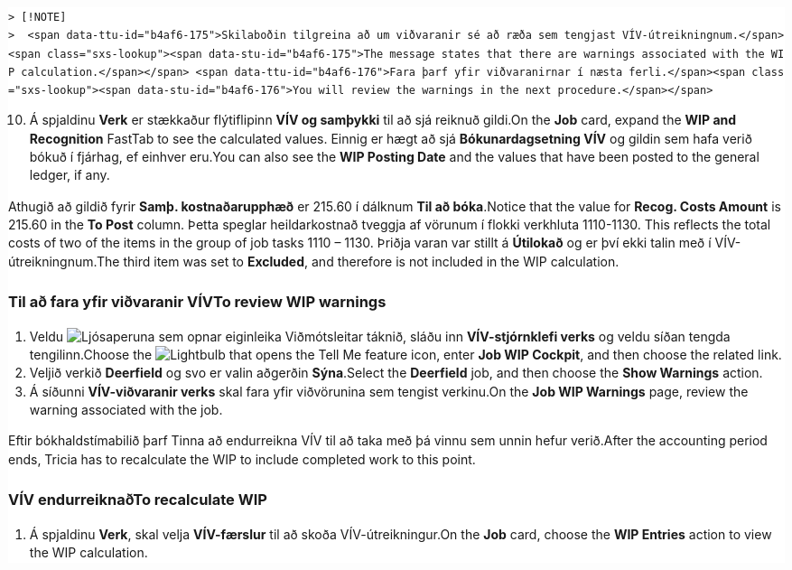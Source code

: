     > [!NOTE]  
    >  <span data-ttu-id="b4af6-175">Skilaboðin tilgreina að um viðvaranir sé að ræða sem tengjast VÍV-útreikningnum.</span><span class="sxs-lookup"><span data-stu-id="b4af6-175">The message states that there are warnings associated with the WIP calculation.</span></span> <span data-ttu-id="b4af6-176">Fara þarf yfir viðvaranirnar í næsta ferli.</span><span class="sxs-lookup"><span data-stu-id="b4af6-176">You will review the warnings in the next procedure.</span></span>  

10. <span data-ttu-id="b4af6-177">Á spjaldinu **Verk** er stækkaður flýtiflipinn **VÍV og samþykki** til að sjá reiknuð gildi.</span><span class="sxs-lookup"><span data-stu-id="b4af6-177">On the **Job** card, expand the **WIP and Recognition** FastTab to see the calculated values.</span></span> <span data-ttu-id="b4af6-178">Einnig er hægt að sjá **Bókunardagsetning VÍV** og gildin sem hafa verið bókuð í fjárhag, ef einhver eru.</span><span class="sxs-lookup"><span data-stu-id="b4af6-178">You can also see the **WIP Posting Date** and the values that have been posted to the general ledger, if any.</span></span>  

 <span data-ttu-id="b4af6-179">Athugið að gildið fyrir **Samþ. kostnaðarupphæð** er 215.60 í dálknum **Til að bóka**.</span><span class="sxs-lookup"><span data-stu-id="b4af6-179">Notice that the value for **Recog. Costs Amount** is 215.60 in the **To Post** column.</span></span> <span data-ttu-id="b4af6-180">Þetta speglar heildarkostnað tveggja af vörunum í flokki verkhluta 1110-1130. </span><span class="sxs-lookup"><span data-stu-id="b4af6-180">This reflects the total costs of two of the items in the group of job tasks 1110 – 1130.</span></span> <span data-ttu-id="b4af6-181">Þriðja varan var stillt á **Útilokað** og er því ekki talin með í VÍV-útreikningnum.</span><span class="sxs-lookup"><span data-stu-id="b4af6-181">The third item was set to **Excluded**, and therefore is not included in the WIP calculation.</span></span>  

### <a name="to-review-wip-warnings"></a><span data-ttu-id="b4af6-182">Til að fara yfir viðvaranir VÍV</span><span class="sxs-lookup"><span data-stu-id="b4af6-182">To review WIP warnings</span></span>  

1.  <span data-ttu-id="b4af6-183">Veldu ![Ljósaperuna sem opnar eiginleika Viðmótsleitar](media/ui-search/search_small.png "Segðu mér hvað þú vilt gera") táknið, sláðu inn **VÍV-stjórnklefi verks** og veldu síðan tengda tengilinn.</span><span class="sxs-lookup"><span data-stu-id="b4af6-183">Choose the ![Lightbulb that opens the Tell Me feature](media/ui-search/search_small.png "Tell me what you want to do") icon, enter **Job WIP Cockpit**, and then choose the related link.</span></span>  
2.  <span data-ttu-id="b4af6-184">Veljið verkið **Deerfield** og svo er valin aðgerðin **Sýna**.</span><span class="sxs-lookup"><span data-stu-id="b4af6-184">Select the **Deerfield** job, and then choose the **Show Warnings** action.</span></span>  
3.  <span data-ttu-id="b4af6-185">Á síðunni **VÍV-viðvaranir verks** skal fara yfir viðvörunina sem tengist verkinu.</span><span class="sxs-lookup"><span data-stu-id="b4af6-185">On the **Job WIP Warnings** page, review the warning associated with the job.</span></span>  

 <span data-ttu-id="b4af6-186">Eftir bókhaldstímabilið þarf Tinna að endurreikna VÍV til að taka með þá vinnu sem unnin hefur verið.</span><span class="sxs-lookup"><span data-stu-id="b4af6-186">After the accounting period ends, Tricia has to recalculate the WIP to include completed work to this point.</span></span>  

### <a name="to-recalculate-wip"></a><span data-ttu-id="b4af6-187">VÍV endurreiknað</span><span class="sxs-lookup"><span data-stu-id="b4af6-187">To recalculate WIP</span></span>  

1.  <span data-ttu-id="b4af6-188">Á spjaldinu **Verk**, skal velja **VÍV-færslur** til að skoða VÍV-útreikningur.</span><span class="sxs-lookup"><span data-stu-id="b4af6-188">On the **Job** card, choose the **WIP Entries** action to view the WIP calculation.</span></span>  
